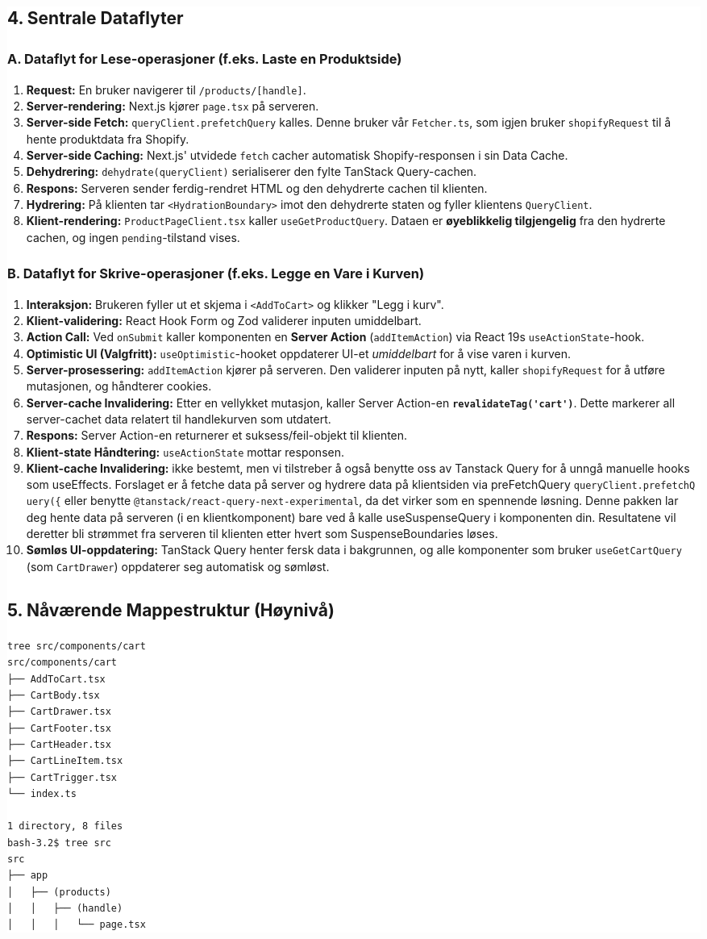 ## 4. Sentrale Dataflyter

### A. Dataflyt for Lese-operasjoner (f.eks. Laste en Produktside)

1.  **Request:** En bruker navigerer til `/products/[handle]`.
2.  **Server-rendering:** Next.js kjører `page.tsx` på serveren.
3.  **Server-side Fetch:** `queryClient.prefetchQuery` kalles. Denne bruker vår `Fetcher.ts`, som igjen bruker `shopifyRequest` til å hente produktdata fra Shopify.
4.  **Server-side Caching:** Next.js' utvidede `fetch` cacher automatisk Shopify-responsen i sin Data Cache.
5.  **Dehydrering:** `dehydrate(queryClient)` serialiserer den fylte TanStack Query-cachen.
6.  **Respons:** Serveren sender ferdig-rendret HTML og den dehydrerte cachen til klienten.
7.  **Hydrering:** På klienten tar `<HydrationBoundary>` imot den dehydrerte staten og fyller klientens `QueryClient`.
8.  **Klient-rendering:** `ProductPageClient.tsx` kaller `useGetProductQuery`. Dataen er **øyeblikkelig tilgjengelig** fra den hydrerte cachen, og ingen `pending`-tilstand vises.

### B. Dataflyt for Skrive-operasjoner (f.eks. Legge en Vare i Kurven)

1.  **Interaksjon:** Brukeren fyller ut et skjema i `<AddToCart>` og klikker "Legg i kurv".
2.  **Klient-validering:** React Hook Form og Zod validerer inputen umiddelbart.
3.  **Action Call:** Ved `onSubmit` kaller komponenten en **Server Action** (`addItemAction`) via React 19s `useActionState`-hook.
4.  **Optimistic UI (Valgfritt):** `useOptimistic`-hooket oppdaterer UI-et _umiddelbart_ for å vise varen i kurven.
5.  **Server-prosessering:** `addItemAction` kjører på serveren. Den validerer inputen på nytt, kaller `shopifyRequest` for å utføre mutasjonen, og håndterer cookies.
6.  **Server-cache Invalidering:** Etter en vellykket mutasjon, kaller Server Action-en **`revalidateTag('cart')`**. Dette markerer all server-cachet data relatert til handlekurven som utdatert.
7.  **Respons:** Server Action-en returnerer et suksess/feil-objekt til klienten.
8.  **Klient-state Håndtering:** `useActionState` mottar responsen.
9.  **Klient-cache Invalidering:** ikke bestemt, men vi tilstreber å også benytte oss av Tanstack Query for å unngå manuelle hooks som useEffects. Forslaget er å fetche data på server og hydrere data på klientsiden via preFetchQuery `queryClient.prefetchQuery({` eller benytte `@tanstack/react-query-next-experimental`, da det virker som en spennende løsning. Denne pakken lar deg hente data på serveren (i en klientkomponent) bare ved å kalle useSuspenseQuery i komponenten din. Resultatene vil deretter bli strømmet fra serveren til klienten etter hvert som SuspenseBoundaries løses.
10. **Sømløs UI-oppdatering:** TanStack Query henter fersk data i bakgrunnen, og alle komponenter som bruker `useGetCartQuery` (som `CartDrawer`) oppdaterer seg automatisk og sømløst.

## 5. Nåværende Mappestruktur (Høynivå)

```
tree src/components/cart
src/components/cart
├── AddToCart.tsx
├── CartBody.tsx
├── CartDrawer.tsx
├── CartFooter.tsx
├── CartHeader.tsx
├── CartLineItem.tsx
├── CartTrigger.tsx
└── index.ts

1 directory, 8 files
bash-3.2$ tree src
src
├── app
│   ├── (products)
│   │   ├── (handle)
│   │   │   └── page.tsx
```